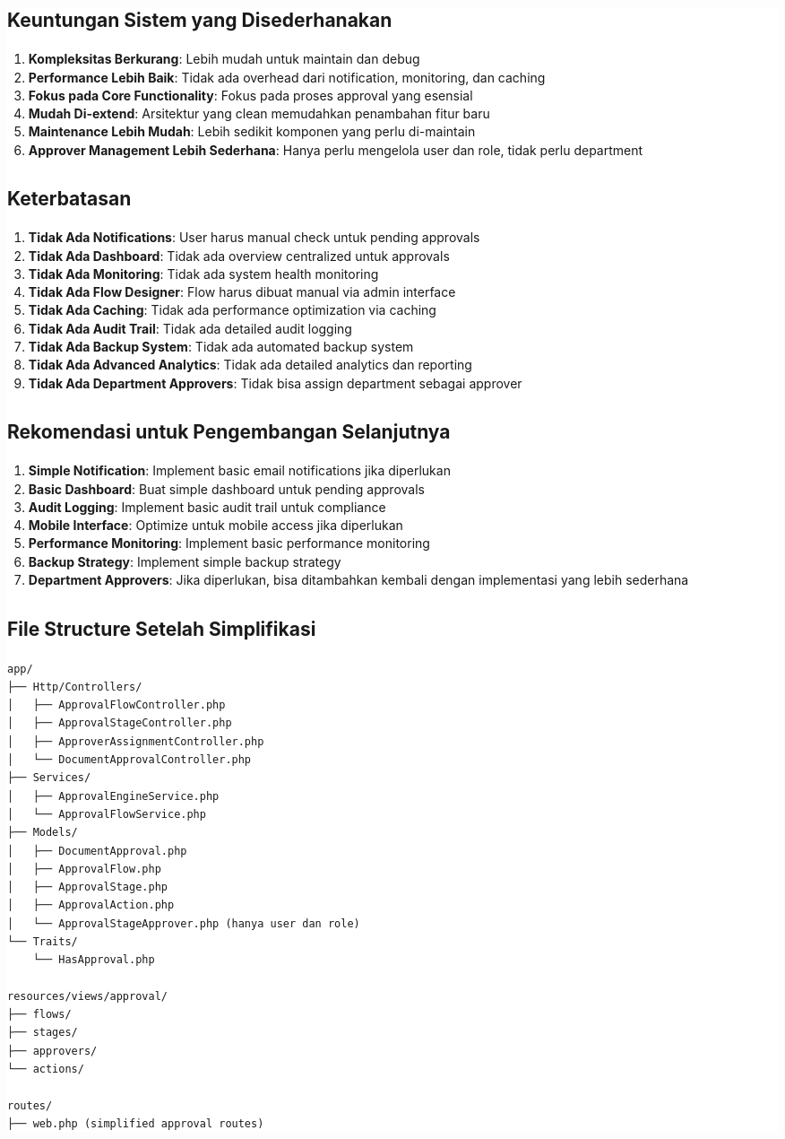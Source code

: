 
## Keuntungan Sistem yang Disederhanakan

1. **Kompleksitas Berkurang**: Lebih mudah untuk maintain dan debug
2. **Performance Lebih Baik**: Tidak ada overhead dari notification, monitoring, dan caching
3. **Fokus pada Core Functionality**: Fokus pada proses approval yang esensial
4. **Mudah Di-extend**: Arsitektur yang clean memudahkan penambahan fitur baru
5. **Maintenance Lebih Mudah**: Lebih sedikit komponen yang perlu di-maintain
6. **Approver Management Lebih Sederhana**: Hanya perlu mengelola user dan role, tidak perlu department

## Keterbatasan

1. **Tidak Ada Notifications**: User harus manual check untuk pending approvals
2. **Tidak Ada Dashboard**: Tidak ada overview centralized untuk approvals
3. **Tidak Ada Monitoring**: Tidak ada system health monitoring
4. **Tidak Ada Flow Designer**: Flow harus dibuat manual via admin interface
5. **Tidak Ada Caching**: Tidak ada performance optimization via caching
6. **Tidak Ada Audit Trail**: Tidak ada detailed audit logging
7. **Tidak Ada Backup System**: Tidak ada automated backup system
8. **Tidak Ada Advanced Analytics**: Tidak ada detailed analytics dan reporting
9. **Tidak Ada Department Approvers**: Tidak bisa assign department sebagai approver

## Rekomendasi untuk Pengembangan Selanjutnya

1. **Simple Notification**: Implement basic email notifications jika diperlukan
2. **Basic Dashboard**: Buat simple dashboard untuk pending approvals
3. **Audit Logging**: Implement basic audit trail untuk compliance
4. **Mobile Interface**: Optimize untuk mobile access jika diperlukan
5. **Performance Monitoring**: Implement basic performance monitoring
6. **Backup Strategy**: Implement simple backup strategy
7. **Department Approvers**: Jika diperlukan, bisa ditambahkan kembali dengan implementasi yang lebih sederhana

## File Structure Setelah Simplifikasi

```
app/
├── Http/Controllers/
│   ├── ApprovalFlowController.php
│   ├── ApprovalStageController.php
│   ├── ApproverAssignmentController.php
│   └── DocumentApprovalController.php
├── Services/
│   ├── ApprovalEngineService.php
│   └── ApprovalFlowService.php
├── Models/
│   ├── DocumentApproval.php
│   ├── ApprovalFlow.php
│   ├── ApprovalStage.php
│   ├── ApprovalAction.php
│   └── ApprovalStageApprover.php (hanya user dan role)
└── Traits/
    └── HasApproval.php

resources/views/approval/
├── flows/
├── stages/
├── approvers/
└── actions/

routes/
├── web.php (simplified approval routes)
```